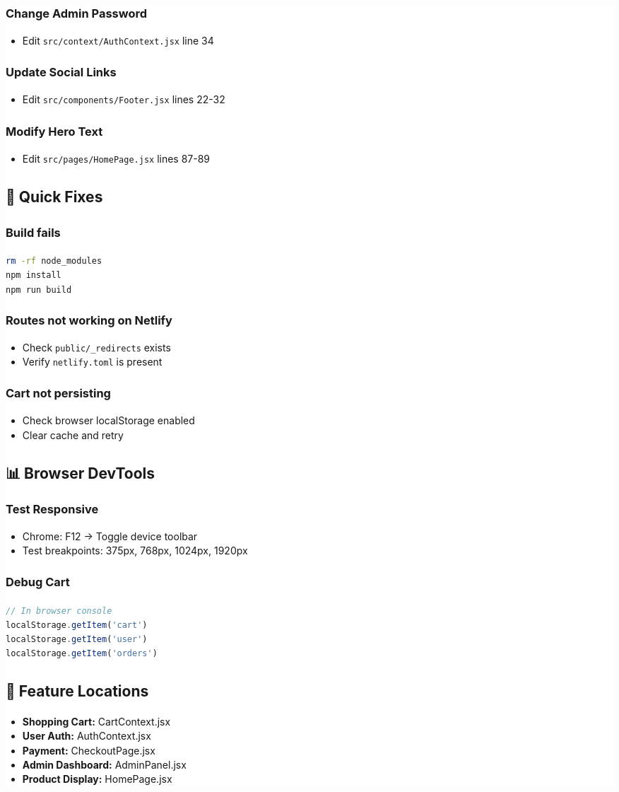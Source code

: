### Change Admin Password
- Edit `src/context/AuthContext.jsx` line 34

### Update Social Links
- Edit `src/components/Footer.jsx` lines 22-32

### Modify Hero Text
- Edit `src/pages/HomePage.jsx` lines 87-89

## 🐛 Quick Fixes

### Build fails
```bash
rm -rf node_modules
npm install
npm run build
```

### Routes not working on Netlify
- Check `public/_redirects` exists
- Verify `netlify.toml` is present

### Cart not persisting
- Check browser localStorage enabled
- Clear cache and retry

## 📊 Browser DevTools

### Test Responsive
- Chrome: F12 → Toggle device toolbar
- Test breakpoints: 375px, 768px, 1024px, 1920px

### Debug Cart
```javascript
// In browser console
localStorage.getItem('cart')
localStorage.getItem('user')
localStorage.getItem('orders')
```

## 🎯 Feature Locations

- **Shopping Cart:** CartContext.jsx
- **User Auth:** AuthContext.jsx
- **Payment:** CheckoutPage.jsx
- **Admin Dashboard:** AdminPanel.jsx
- **Product Display:** HomePage.jsx

